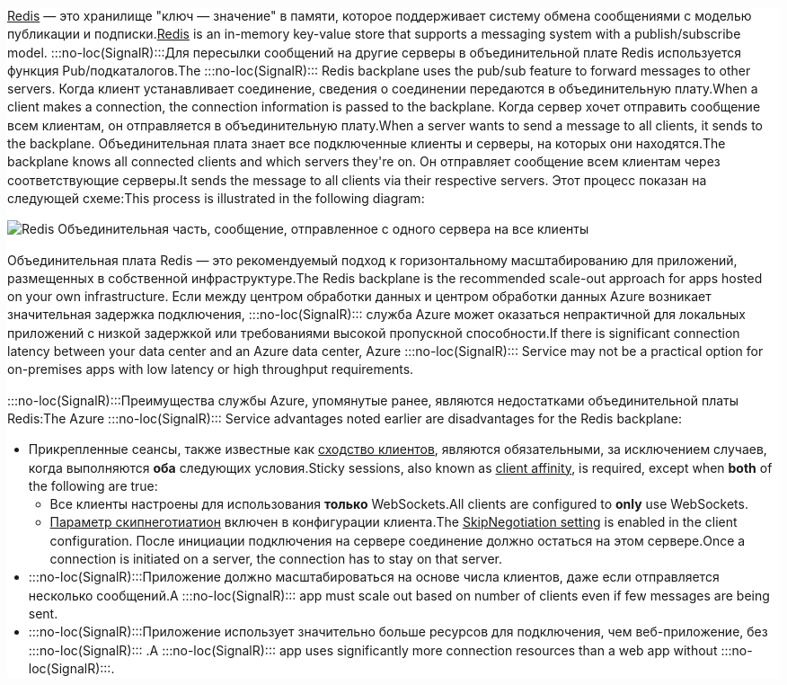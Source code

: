 <span data-ttu-id="70745-154">[Redis](https://redis.io/) — это хранилище "ключ — значение" в памяти, которое поддерживает систему обмена сообщениями с моделью публикации и подписки.</span><span class="sxs-lookup"><span data-stu-id="70745-154">[Redis](https://redis.io/) is an in-memory key-value store that supports a messaging system with a publish/subscribe model.</span></span> <span data-ttu-id="70745-155">:::no-loc(SignalR):::Для пересылки сообщений на другие серверы в объединительной плате Redis используется функция Pub/подкаталогов.</span><span class="sxs-lookup"><span data-stu-id="70745-155">The :::no-loc(SignalR)::: Redis backplane uses the pub/sub feature to forward messages to other servers.</span></span> <span data-ttu-id="70745-156">Когда клиент устанавливает соединение, сведения о соединении передаются в объединительную плату.</span><span class="sxs-lookup"><span data-stu-id="70745-156">When a client makes a connection, the connection information is passed to the backplane.</span></span> <span data-ttu-id="70745-157">Когда сервер хочет отправить сообщение всем клиентам, он отправляется в объединительную плату.</span><span class="sxs-lookup"><span data-stu-id="70745-157">When a server wants to send a message to all clients, it sends to the backplane.</span></span> <span data-ttu-id="70745-158">Объединительная плата знает все подключенные клиенты и серверы, на которых они находятся.</span><span class="sxs-lookup"><span data-stu-id="70745-158">The backplane knows all connected clients and which servers they're on.</span></span> <span data-ttu-id="70745-159">Он отправляет сообщение всем клиентам через соответствующие серверы.</span><span class="sxs-lookup"><span data-stu-id="70745-159">It sends the message to all clients via their respective servers.</span></span> <span data-ttu-id="70745-160">Этот процесс показан на следующей схеме:</span><span class="sxs-lookup"><span data-stu-id="70745-160">This process is illustrated in the following diagram:</span></span>

![Redis Объединительная часть, сообщение, отправленное с одного сервера на все клиенты](scale/_static/redis-backplane.png)

<span data-ttu-id="70745-162">Объединительная плата Redis — это рекомендуемый подход к горизонтальному масштабированию для приложений, размещенных в собственной инфраструктуре.</span><span class="sxs-lookup"><span data-stu-id="70745-162">The Redis backplane is the recommended scale-out approach for apps hosted on your own infrastructure.</span></span> <span data-ttu-id="70745-163">Если между центром обработки данных и центром обработки данных Azure возникает значительная задержка подключения, :::no-loc(SignalR)::: служба Azure может оказаться непрактичной для локальных приложений с низкой задержкой или требованиями высокой пропускной способности.</span><span class="sxs-lookup"><span data-stu-id="70745-163">If there is significant connection latency between your data center and an Azure data center, Azure :::no-loc(SignalR)::: Service may not be a practical option for on-premises apps with low latency or high throughput requirements.</span></span>

<span data-ttu-id="70745-164">:::no-loc(SignalR):::Преимущества службы Azure, упомянутые ранее, являются недостатками объединительной платы Redis:</span><span class="sxs-lookup"><span data-stu-id="70745-164">The Azure :::no-loc(SignalR)::: Service advantages noted earlier are disadvantages for the Redis backplane:</span></span>

* <span data-ttu-id="70745-165">Прикрепленные сеансы, также известные как [сходство клиентов](/iis/extensions/configuring-application-request-routing-arr/http-load-balancing-using-application-request-routing#step-3---configure-client-affinity), являются обязательными, за исключением случаев, когда выполняются **оба** следующих условия.</span><span class="sxs-lookup"><span data-stu-id="70745-165">Sticky sessions, also known as [client affinity](/iis/extensions/configuring-application-request-routing-arr/http-load-balancing-using-application-request-routing#step-3---configure-client-affinity), is required, except when **both** of the following are true:</span></span>
  * <span data-ttu-id="70745-166">Все клиенты настроены для использования **только** WebSockets.</span><span class="sxs-lookup"><span data-stu-id="70745-166">All clients are configured to **only** use WebSockets.</span></span>
  * <span data-ttu-id="70745-167">[Параметр скипнеготиатион](xref:signalr/configuration#configure-additional-options) включен в конфигурации клиента.</span><span class="sxs-lookup"><span data-stu-id="70745-167">The [SkipNegotiation setting](xref:signalr/configuration#configure-additional-options) is enabled in the client configuration.</span></span> 
   <span data-ttu-id="70745-168">После инициации подключения на сервере соединение должно остаться на этом сервере.</span><span class="sxs-lookup"><span data-stu-id="70745-168">Once a connection is initiated on a server, the connection has to stay on that server.</span></span>
* <span data-ttu-id="70745-169">:::no-loc(SignalR):::Приложение должно масштабироваться на основе числа клиентов, даже если отправляется несколько сообщений.</span><span class="sxs-lookup"><span data-stu-id="70745-169">A :::no-loc(SignalR)::: app must scale out based on number of clients even if few messages are being sent.</span></span>
* <span data-ttu-id="70745-170">:::no-loc(SignalR):::Приложение использует значительно больше ресурсов для подключения, чем веб-приложение, без :::no-loc(SignalR)::: .</span><span class="sxs-lookup"><span data-stu-id="70745-170">A :::no-loc(SignalR)::: app uses significantly more connection resources than a web app without :::no-loc(SignalR):::.</span></span>